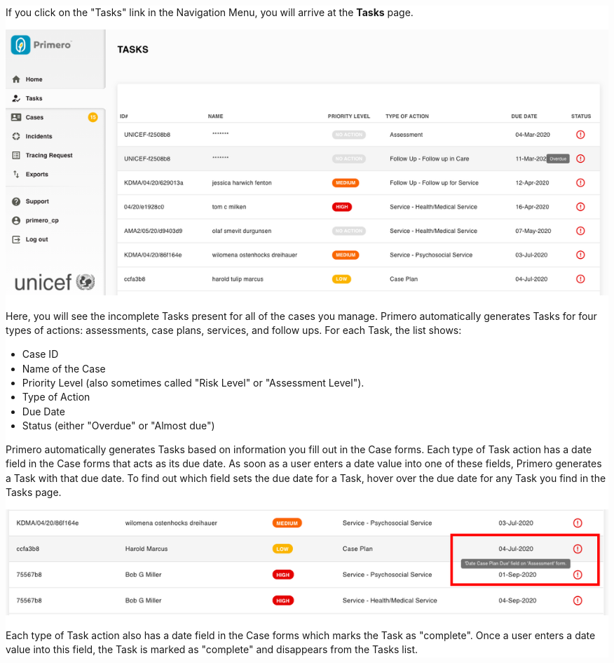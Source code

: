 If you click on the "Tasks" link in the Navigation Menu, you will arrive at the **Tasks** page.

![](img/v2/tasks-view.png)

Here, you will see the incomplete Tasks present for all of the cases you manage. Primero automatically generates Tasks for four types of actions: assessments, case plans, services, and follow ups. For each Task, the list shows:
- Case ID
- Name of the Case
- Priority Level (also sometimes called "Risk Level" or "Assessment Level").
- Type of Action
- Due Date
- Status (either "Overdue" or "Almost due")

Primero automatically generates Tasks based on information you fill out in the Case forms. Each type of Task action has a date field in the Case forms that acts as its due date. As soon as a user enters a date value into one of these fields, Primero generates a Task with that due date. To find out which field sets the due date for a Task, hover over the due date for any Task you find in the Tasks page.

![](img/v2/tasks-hover.png)

Each type of Task action also has a date field in the Case forms which marks the Task as "complete". Once a user enters a date value into this field, the Task is marked as "complete" and disappears from the Tasks list.
